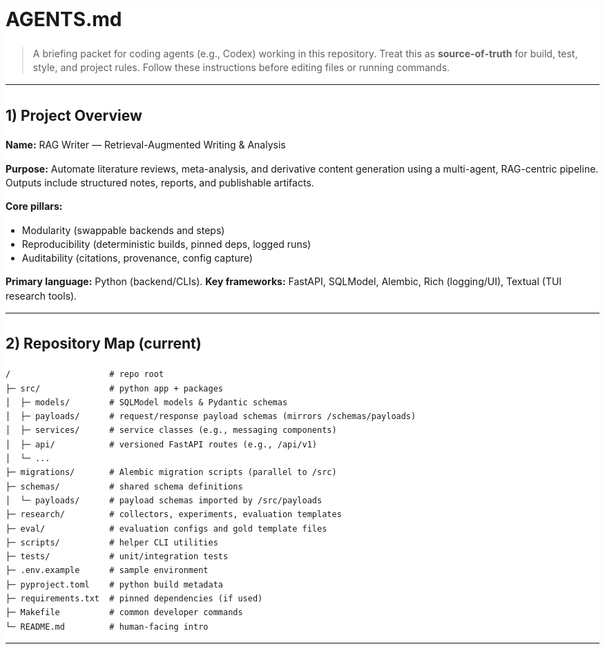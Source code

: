 # AGENTS.md

> A briefing packet for coding agents (e.g., Codex) working in this repository. Treat this as **source-of-truth** for build, test, style, and project rules. Follow these instructions before editing files or running commands.

---

## 1) Project Overview

**Name:** RAG Writer — Retrieval-Augmented Writing & Analysis

**Purpose:** Automate literature reviews, meta-analysis, and derivative content generation using a multi-agent, RAG-centric pipeline. Outputs include structured notes, reports, and publishable artifacts.

**Core pillars:**

* Modularity (swappable backends and steps)
* Reproducibility (deterministic builds, pinned deps, logged runs)
* Auditability (citations, provenance, config capture)

**Primary language:** Python (backend/CLIs).
**Key frameworks:** FastAPI, SQLModel, Alembic, Rich (logging/UI), Textual (TUI research tools).

---

## 2) Repository Map (current)

```
/                    # repo root
├─ src/              # python app + packages
│  ├─ models/        # SQLModel models & Pydantic schemas
│  ├─ payloads/      # request/response payload schemas (mirrors /schemas/payloads)
│  ├─ services/      # service classes (e.g., messaging components)
│  ├─ api/           # versioned FastAPI routes (e.g., /api/v1)
│  └─ ...
├─ migrations/       # Alembic migration scripts (parallel to /src)
├─ schemas/          # shared schema definitions
│  └─ payloads/      # payload schemas imported by /src/payloads
├─ research/         # collectors, experiments, evaluation templates
├─ eval/             # evaluation configs and gold template files
├─ scripts/          # helper CLI utilities
├─ tests/            # unit/integration tests
├─ .env.example      # sample environment
├─ pyproject.toml    # python build metadata
├─ requirements.txt  # pinned dependencies (if used)
├─ Makefile          # common developer commands
└─ README.md         # human-facing intro
```

---
